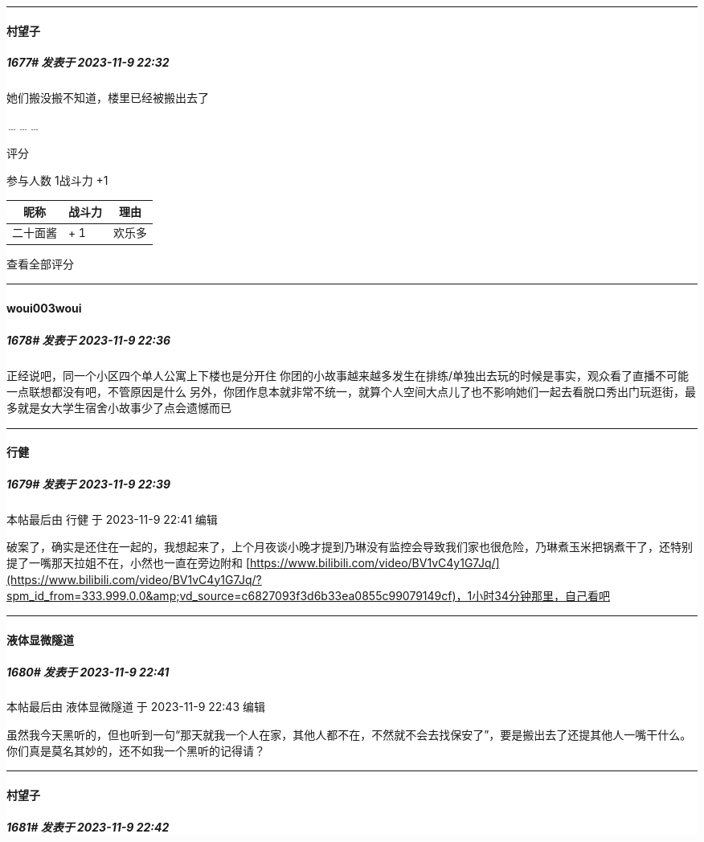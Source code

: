 *****

####  村望子  
##### 1677#       发表于 2023-11-9 22:32

她们搬没搬不知道，楼里已经被搬出去了

﹍﹍﹍

评分

 参与人数 1战斗力 +1

|昵称|战斗力|理由|
|----|---|---|
| 二十面酱| + 1|欢乐多|

查看全部评分


*****

####  woui003woui  
##### 1678#       发表于 2023-11-9 22:36

正经说吧，同一个小区四个单人公寓上下楼也是分开住
你团的小故事越来越多发生在排练/单独出去玩的时候是事实，观众看了直播不可能一点联想都没有吧，不管原因是什么
另外，你团作息本就非常不统一，就算个人空间大点儿了也不影响她们一起去看脱口秀出门玩逛街，最多就是女大学生宿舍小故事少了点会遗憾而已

*****

####  行健  
##### 1679#       发表于 2023-11-9 22:39

 本帖最后由 行健 于 2023-11-9 22:41 编辑 

破案了，确实是还住在一起的，我想起来了，上个月夜谈小晚才提到乃琳没有监控会导致我们家也很危险，乃琳煮玉米把锅煮干了，还特别提了一嘴那天拉姐不在，小然也一直在旁边附和
[https://www.bilibili.com/video/BV1vC4y1G7Jq/](https://www.bilibili.com/video/BV1vC4y1G7Jq/?spm_id_from=333.999.0.0&amp;vd_source=c6827093f3d6b33ea0855c99079149cf)，1小时34分钟那里，自己看吧

*****

####  液体显微隧道  
##### 1680#       发表于 2023-11-9 22:41

 本帖最后由 液体显微隧道 于 2023-11-9 22:43 编辑 

虽然我今天黑听的，但也听到一句“那天就我一个人在家，其他人都不在，不然就不会去找保安了”，要是搬出去了还提其他人一嘴干什么。
你们真是莫名其妙的，还不如我一个黑听的记得请？


*****

####  村望子  
##### 1681#       发表于 2023-11-9 22:42
